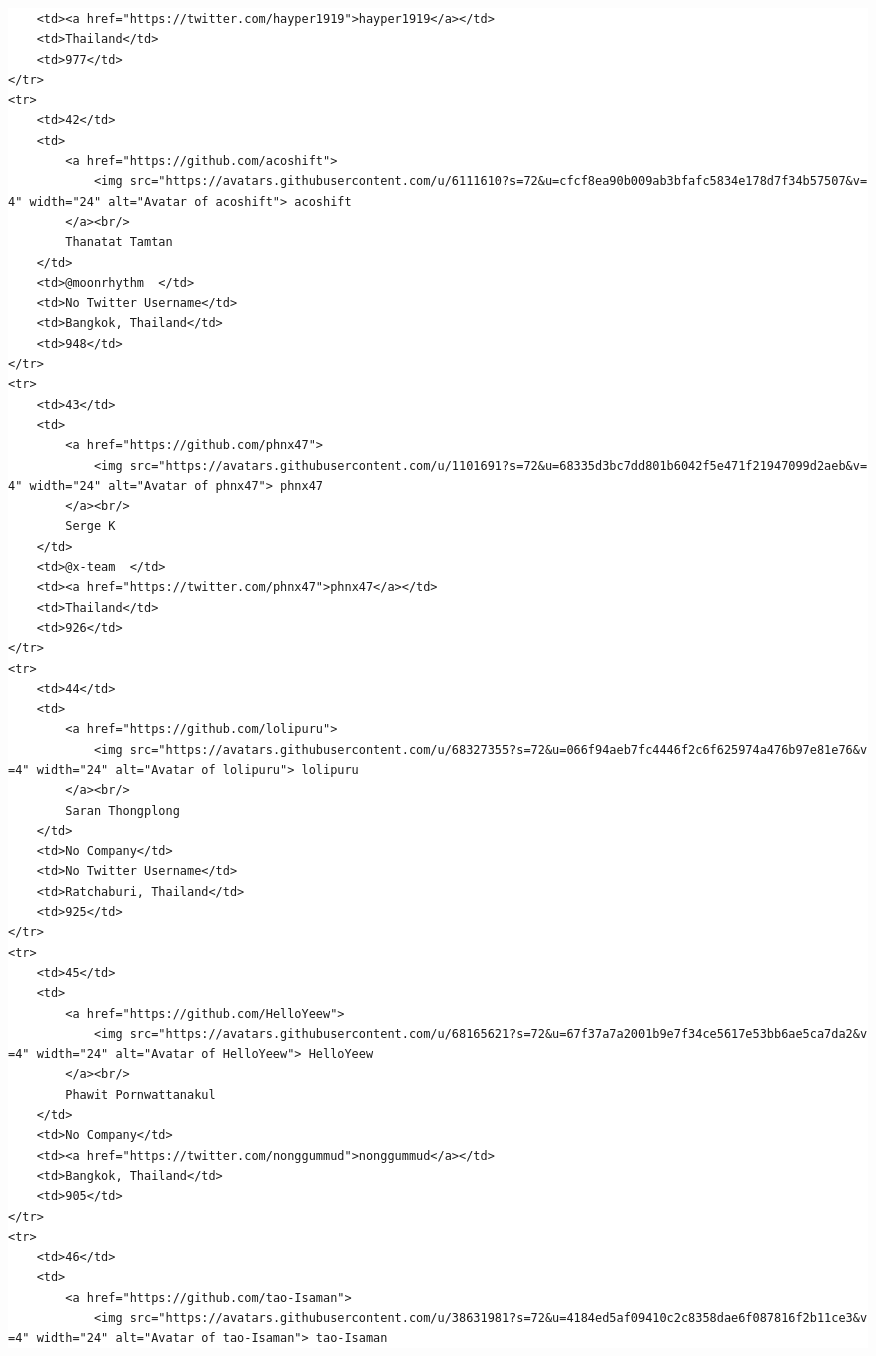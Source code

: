 		<td><a href="https://twitter.com/hayper1919">hayper1919</a></td>
		<td>Thailand</td>
		<td>977</td>
	</tr>
	<tr>
		<td>42</td>
		<td>
			<a href="https://github.com/acoshift">
				<img src="https://avatars.githubusercontent.com/u/6111610?s=72&u=cfcf8ea90b009ab3bfafc5834e178d7f34b57507&v=4" width="24" alt="Avatar of acoshift"> acoshift
			</a><br/>
			Thanatat Tamtan
		</td>
		<td>@moonrhythm  </td>
		<td>No Twitter Username</td>
		<td>Bangkok, Thailand</td>
		<td>948</td>
	</tr>
	<tr>
		<td>43</td>
		<td>
			<a href="https://github.com/phnx47">
				<img src="https://avatars.githubusercontent.com/u/1101691?s=72&u=68335d3bc7dd801b6042f5e471f21947099d2aeb&v=4" width="24" alt="Avatar of phnx47"> phnx47
			</a><br/>
			Serge K
		</td>
		<td>@x-team  </td>
		<td><a href="https://twitter.com/phnx47">phnx47</a></td>
		<td>Thailand</td>
		<td>926</td>
	</tr>
	<tr>
		<td>44</td>
		<td>
			<a href="https://github.com/lolipuru">
				<img src="https://avatars.githubusercontent.com/u/68327355?s=72&u=066f94aeb7fc4446f2c6f625974a476b97e81e76&v=4" width="24" alt="Avatar of lolipuru"> lolipuru
			</a><br/>
			Saran Thongplong
		</td>
		<td>No Company</td>
		<td>No Twitter Username</td>
		<td>Ratchaburi, Thailand</td>
		<td>925</td>
	</tr>
	<tr>
		<td>45</td>
		<td>
			<a href="https://github.com/HelloYeew">
				<img src="https://avatars.githubusercontent.com/u/68165621?s=72&u=67f37a7a2001b9e7f34ce5617e53bb6ae5ca7da2&v=4" width="24" alt="Avatar of HelloYeew"> HelloYeew
			</a><br/>
			Phawit Pornwattanakul
		</td>
		<td>No Company</td>
		<td><a href="https://twitter.com/nonggummud">nonggummud</a></td>
		<td>Bangkok, Thailand</td>
		<td>905</td>
	</tr>
	<tr>
		<td>46</td>
		<td>
			<a href="https://github.com/tao-Isaman">
				<img src="https://avatars.githubusercontent.com/u/38631981?s=72&u=4184ed5af09410c2c8358dae6f087816f2b11ce3&v=4" width="24" alt="Avatar of tao-Isaman"> tao-Isaman